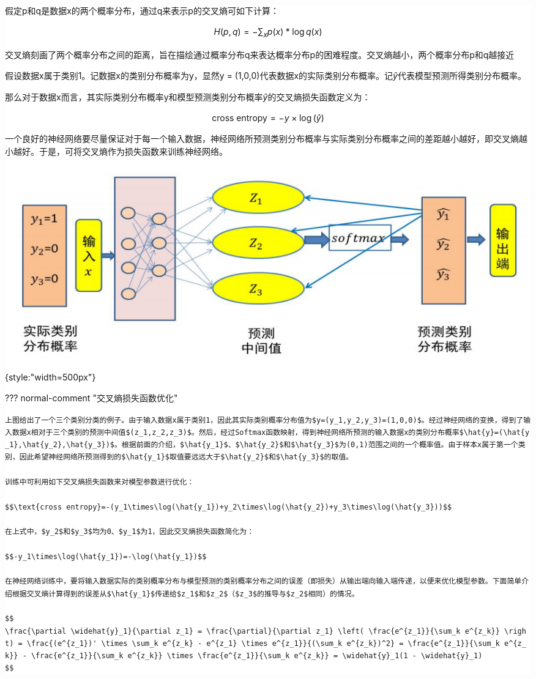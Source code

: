 假定p和q是数据x的两个概率分布，通过q来表示p的交叉熵可如下计算：

$$H(p,q)=-\sum_x p(x) * \log q(x)$$

交叉熵刻画了两个概率分布之间的距离，旨在描绘通过概率分布q来表达概率分布p的困难程度。交叉熵越小，两个概率分布p和q越接近

假设数据x属于类别1。记数据x的类别分布概率为y，显然y = (1,0,0)代表数据x的实际类别分布概率。记$\hat{y}$代表模型预测所得类别分布概率。

那么对于数据x而言，其实际类别分布概率y和模型预测类别分布概率$\hat{y}$的交叉熵损失函数定义为：

$$\text{cross entropy}=-y\times\log(\hat{y})$$

一个良好的神经网络要尽量保证对于每一个输入数据，神经网络所预测类别分布概率与实际类别分布概率之间的差距越小越好，即交叉熵越小越好。于是，可将交叉熵作为损失函数来训练神经网络。

![softmax eg](../../resources/softmax%20eg.png){style:"width=500px"}

??? normal-comment "交叉熵损失函数优化"

    上图给出了一个三个类别分类的例子。由于输入数据x属于类别1，因此其实际类别概率分布值为$y=(y_1,y_2,y_3)=(1,0,0)$。经过神经网络的变换，得到了输入数据x相对于三个类别的预测中间值$(z_1,z_2,z_3)$。然后，经过Softmax函数映射，得到神经网络所预测的输入数据x的类别分布概率$\hat{y}=(\hat{y_1},\hat{y_2},\hat{y_3})$。根据前面的介绍，$\hat{y_1}$、$\hat{y_2}$和$\hat{y_3}$为(0,1)范围之间的一个概率值。由于样本x属于第一个类别，因此希望神经网络所预测得到的$\hat{y_1}$取值要远远大于$\hat{y_2}$和$\hat{y_3}$的取值。

    训练中可利用如下交叉熵损失函数来对模型参数进行优化：

    $$\text{cross entropy}=-(y_1\times\log(\hat{y_1})+y_2\times\log(\hat{y_2})+y_3\times\log(\hat{y_3}))$$

    在上式中，$y_2$和$y_3$均为0、$y_1$为1，因此交叉熵损失函数简化为：

    $$-y_1\times\log(\hat{y_1})=-\log(\hat{y_1})$$

    在神经网络训练中，要将输入数据实际的类别概率分布与模型预测的类别概率分布之间的误差（即损失）从输出端向输入端传递，以便来优化模型参数。下面简单介绍根据交叉熵计算得到的误差从$\hat{y_1}$传递给$z_1$和$z_2$（$z_3$的推导与$z_2$相同）的情况。

    $$
    \frac{\partial \widehat{y}_1}{\partial z_1} = \frac{\partial}{\partial z_1} \left( \frac{e^{z_1}}{\sum_k e^{z_k}} \right) = \frac{(e^{z_1})' \times \sum_k e^{z_k} - e^{z_1} \times e^{z_1}}{(\sum_k e^{z_k})^2} = \frac{e^{z_1}}{\sum_k e^{z_k}} - \frac{e^{z_1}}{\sum_k e^{z_k}} \times \frac{e^{z_1}}{\sum_k e^{z_k}} = \widehat{y}_1(1 - \widehat{y}_1)
    $$
